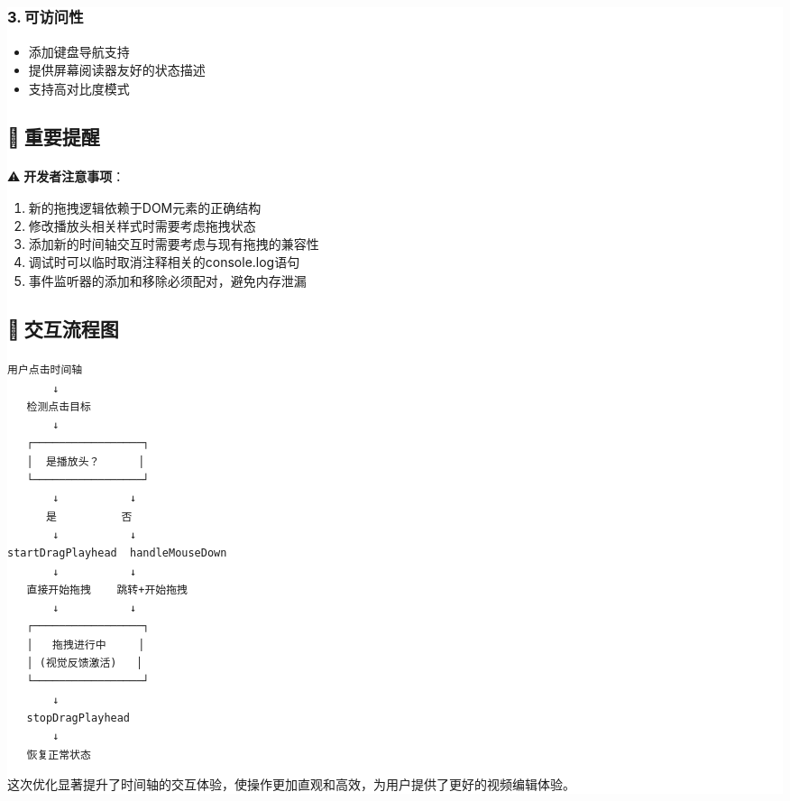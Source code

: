 ### 3. 可访问性
- 添加键盘导航支持
- 提供屏幕阅读器友好的状态描述
- 支持高对比度模式

## 📝 重要提醒

⚠️ **开发者注意事项**：
1. 新的拖拽逻辑依赖于DOM元素的正确结构
2. 修改播放头相关样式时需要考虑拖拽状态
3. 添加新的时间轴交互时需要考虑与现有拖拽的兼容性
4. 调试时可以临时取消注释相关的console.log语句
5. 事件监听器的添加和移除必须配对，避免内存泄漏

## 🎯 交互流程图

```
用户点击时间轴
       ↓
   检测点击目标
       ↓
   ┌─────────────────┐
   │  是播放头？      │
   └─────────────────┘
       ↓           ↓
      是          否
       ↓           ↓
startDragPlayhead  handleMouseDown
       ↓           ↓
   直接开始拖拽    跳转+开始拖拽
       ↓           ↓
   ┌─────────────────┐
   │   拖拽进行中     │
   │ (视觉反馈激活)   │
   └─────────────────┘
       ↓
   stopDragPlayhead
       ↓
   恢复正常状态
```

这次优化显著提升了时间轴的交互体验，使操作更加直观和高效，为用户提供了更好的视频编辑体验。
